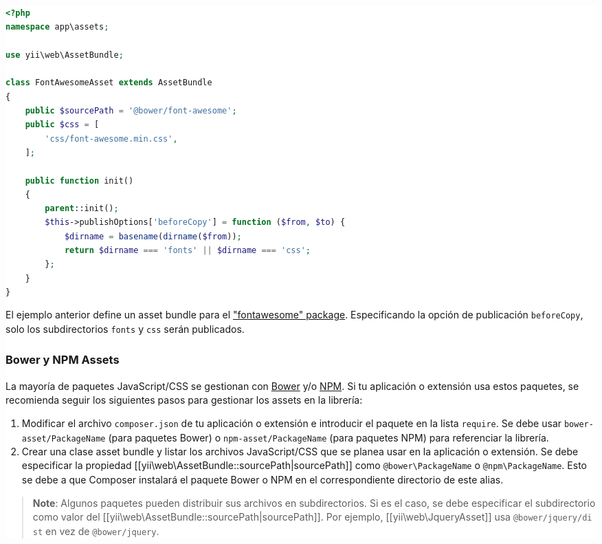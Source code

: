 ```php
<?php
namespace app\assets;

use yii\web\AssetBundle;

class FontAwesomeAsset extends AssetBundle
{
    public $sourcePath = '@bower/font-awesome';
    public $css = [
        'css/font-awesome.min.css',
    ];

    public function init()
    {
        parent::init();
        $this->publishOptions['beforeCopy'] = function ($from, $to) {
            $dirname = basename(dirname($from));
            return $dirname === 'fonts' || $dirname === 'css';
        };
    }
}
```

El ejemplo anterior define un asset bundle para el ["fontawesome" package](http://fontawesome.io/). Especificando
la opción de publicación `beforeCopy`, solo los subdirectorios `fonts` y `css` serán publicados.

### Bower y NPM Assets <span id="bower-npm-assets"></span>

La mayoría de paquetes JavaScript/CSS se gestionan con [Bower](http://bower.io/) y/o [NPM](https://www.npmjs.org/).
Si tu aplicación o extensión usa estos paquetes, se recomienda seguir los siguientes pasos para gestionar los assets en
 la librería:

1. Modificar el archivo `composer.json` de tu aplicación o extensión e introducir el paquete en la lista `require`.
   Se debe usar `bower-asset/PackageName` (para paquetes Bower) o `npm-asset/PackageName` (para paquetes NPM) para
   referenciar la librería.
2. Crear una clase asset bundle y listar los archivos JavaScript/CSS que se planea usar en la aplicación o extensión.
   Se debe especificar la propiedad [[yii\web\AssetBundle::sourcePath|sourcePath]] como `@bower\PackageName` o
   `@npm\PackageName`. Esto se debe a que Composer instalará el paquete Bower o NPM en el correspondiente directorio de
    este alias.

> **Note**: Algunos paquetes pueden distribuir sus archivos en subdirectorios. Si es el caso, se debe especificar el
  subdirectorio como valor del [[yii\web\AssetBundle::sourcePath|sourcePath]]. Por ejemplo, [[yii\web\JqueryAsset]]
  usa `@bower/jquery/dist` en vez de `@bower/jquery`.
